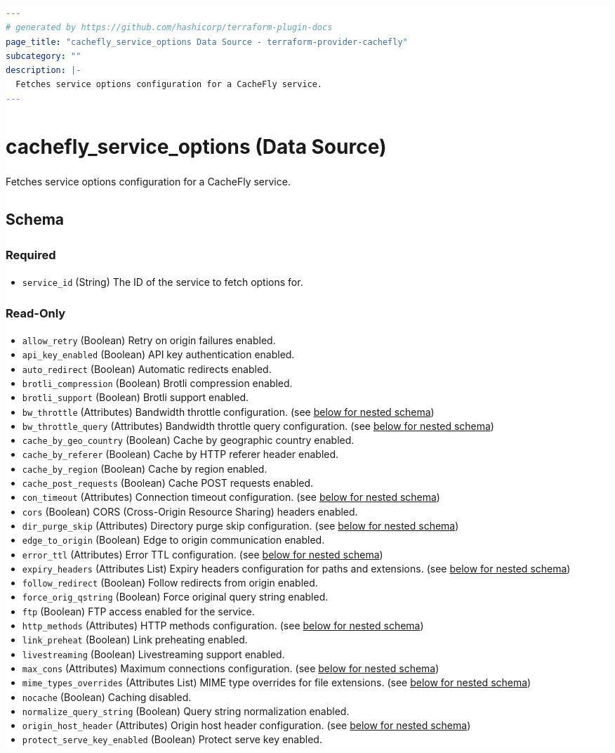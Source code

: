 ```yaml
---
# generated by https://github.com/hashicorp/terraform-plugin-docs
page_title: "cachefly_service_options Data Source - terraform-provider-cachefly"
subcategory: ""
description: |-
  Fetches service options configuration for a CacheFly service.
---
```


# cachefly_service_options (Data Source)

Fetches service options configuration for a CacheFly service.




## Schema

### Required

- `service_id` (String) The ID of the service to fetch options for.

### Read-Only

- `allow_retry` (Boolean) Retry on origin failures enabled.
- `api_key_enabled` (Boolean) API key authentication enabled.
- `auto_redirect` (Boolean) Automatic redirects enabled.
- `brotli_compression` (Boolean) Brotli compression enabled.
- `brotli_support` (Boolean) Brotli support enabled.
- `bw_throttle` (Attributes) Bandwidth throttle configuration. (see [below for nested schema](#nestedatt--bw_throttle))
- `bw_throttle_query` (Attributes) Bandwidth throttle query configuration. (see [below for nested schema](#nestedatt--bw_throttle_query))
- `cache_by_geo_country` (Boolean) Cache by geographic country enabled.
- `cache_by_referer` (Boolean) Cache by HTTP referer header enabled.
- `cache_by_region` (Boolean) Cache by region enabled.
- `cache_post_requests` (Boolean) Cache POST requests enabled.
- `con_timeout` (Attributes) Connection timeout configuration. (see [below for nested schema](#nestedatt--con_timeout))
- `cors` (Boolean) CORS (Cross-Origin Resource Sharing) headers enabled.
- `dir_purge_skip` (Attributes) Directory purge skip configuration. (see [below for nested schema](#nestedatt--dir_purge_skip))
- `edge_to_origin` (Boolean) Edge to origin communication enabled.
- `error_ttl` (Attributes) Error TTL configuration. (see [below for nested schema](#nestedatt--error_ttl))
- `expiry_headers` (Attributes List) Expiry headers configuration for paths and extensions. (see [below for nested schema](#nestedatt--expiry_headers))
- `follow_redirect` (Boolean) Follow redirects from origin enabled.
- `force_orig_qstring` (Boolean) Force original query string enabled.
- `ftp` (Boolean) FTP access enabled for the service.
- `http_methods` (Attributes) HTTP methods configuration. (see [below for nested schema](#nestedatt--http_methods))
- `link_preheat` (Boolean) Link preheating enabled.
- `livestreaming` (Boolean) Livestreaming support enabled.
- `max_cons` (Attributes) Maximum connections configuration. (see [below for nested schema](#nestedatt--max_cons))
- `mime_types_overrides` (Attributes List) MIME type overrides for file extensions. (see [below for nested schema](#nestedatt--mime_types_overrides))
- `nocache` (Boolean) Caching disabled.
- `normalize_query_string` (Boolean) Query string normalization enabled.
- `origin_host_header` (Attributes) Origin host header configuration. (see [below for nested schema](#nestedatt--origin_host_header))
- `protect_serve_key_enabled` (Boolean) Protect serve key enabled.